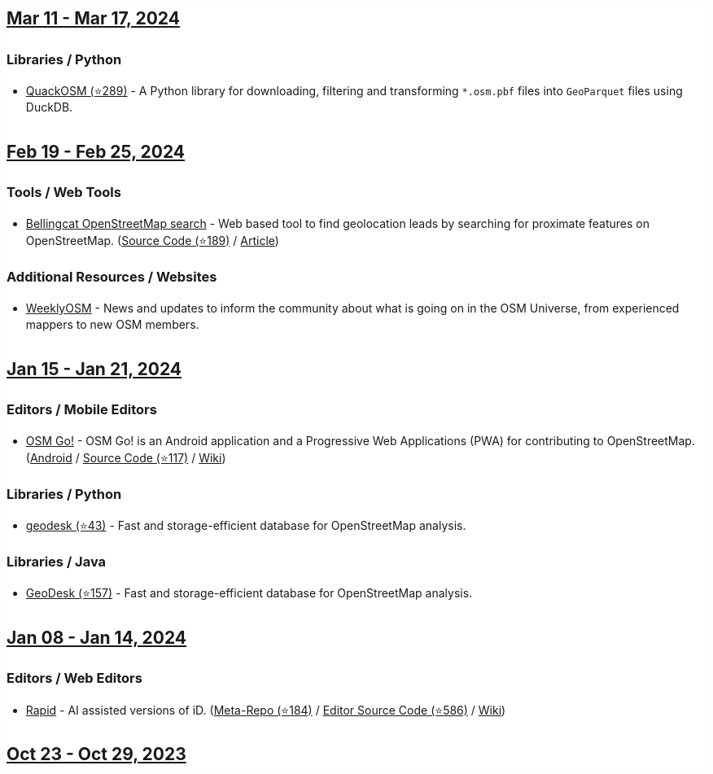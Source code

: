 ## [Mar 11 - Mar 17, 2024](/content/2024/11/README.md)

### Libraries / Python

*   [QuackOSM (⭐289)](https://github.com/kraina-ai/quackosm) - A Python library for downloading, filtering and transforming `*.osm.pbf` files into `GeoParquet` files using DuckDB.

## [Feb 19 - Feb 25, 2024](/content/2024/8/README.md)

### Tools / Web Tools

*   [Bellingcat OpenStreetMap search](https://osm-search.bellingcat.com/) - Web based tool to find geolocation leads by searching for proximate features on OpenStreetMap. ([Source Code (⭐189)](https://github.com/bellingcat/osm-search) / [Article](https://www.bellingcat.com/resources/how-tos/2023/05/08/finding-geolocation-leads-with-bellingcats-openstreetmap-search-tool/))

### Additional Resources / Websites

*   [WeeklyOSM](https://weeklyosm.eu/) - News and updates to inform the community about what is going on in the OSM Universe, from experienced mappers to new OSM members.

## [Jan 15 - Jan 21, 2024](/content/2024/3/README.md)

### Editors / Mobile Editors

*   [OSM Go!](https://osmgo.com/) - OSM Go! is an Android application and a Progressive Web Applications (PWA) for contributing to OpenStreetMap. ([Android](https://play.google.com/store/apps/details?id=fr.dogeo.osmgo) / [Source Code (⭐117)](https://github.com/DoFabien/OsmGo) / [Wiki](https://wiki.openstreetmap.org/wiki/Osm_Go!))

### Libraries / Python

*   [geodesk (⭐43)](https://github.com/clarisma/geodesk-py) - Fast and storage-efficient database for OpenStreetMap analysis.

### Libraries / Java

*   [GeoDesk (⭐157)](https://github.com/clarisma/geodesk) - Fast and storage-efficient database for OpenStreetMap analysis.

## [Jan 08 - Jan 14, 2024](/content/2024/2/README.md)

### Editors / Web Editors

*   [Rapid](https://rapideditor.org/edit) - AI assisted versions of iD. ([Meta-Repo (⭐184)](https://github.com/facebookmicrosites/Open-Mapping-At-Facebook) / [Editor Source Code (⭐586)](https://github.com/facebook/Rapid) / [Wiki](https://wiki.openstreetmap.org/wiki/RapiD))

## [Oct 23 - Oct 29, 2023](/content/2023/43/README.md)
